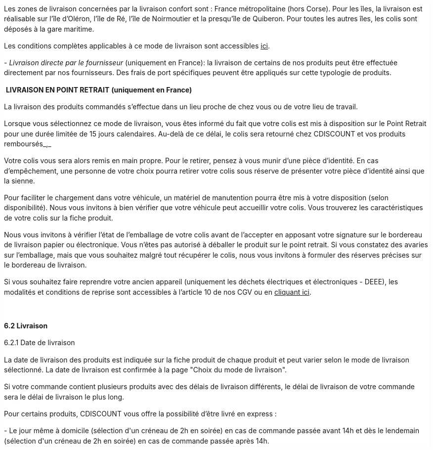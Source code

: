 Les zones de livraison concernées par la livraison confort sont : France métropolitaine (hors Corse). Pour les îles, la livraison est réalisable sur l’île d’Oléron, l’île de Ré, l’île de Noirmoutier et la presqu’île de Quiberon. Pour toutes les autres îles, les colis sont déposés à la gare maritime.  
  
Les conditions complètes applicables à ce mode de livraison sont accessibles [ici](https://www.cdiscount.com/shipping/shippinginfo.html#Livraison_installation_chez_vous). 

\- _Livraison directe par le fournisseur_ (uniquement en France): la livraison de certains de nos produits peut être effectuée directement par nos fournisseurs. Des frais de port spécifiques peuvent être appliqués sur cette typologie de produits.

 **LIVRAISON EN POINT RETRAIT** **(uniquement en France)**

  
  
La livraison des produits commandés s’effectue dans un lieu proche de chez vous ou de votre lieu de travail.

Lorsque vous sélectionnez ce mode de livraison, vous êtes informé du fait que votre colis est mis à disposition sur le Point Retrait pour une durée limitée de 15 jours calendaires. Au-delà de ce délai, le colis sera retourné chez CDISCOUNT et vos produits remboursés_,_

Votre colis vous sera alors remis en main propre. Pour le retirer, pensez à vous munir d’une pièce d’identité. En cas d’empêchement, une personne de votre choix pourra retirer votre colis sous réserve de présenter votre pièce d’identité ainsi que la sienne.

Pour faciliter le chargement dans votre véhicule, un matériel de manutention pourra être mis à votre disposition (selon disponibilité). Nous vous invitons à bien vérifier que votre véhicule peut accueillir votre colis. Vous trouverez les caractéristiques de votre colis sur la fiche produit.

Nous vous invitons à vérifier l’état de l’emballage de votre colis avant de l’accepter en apposant votre signature sur le bordereau de livraison papier ou électronique. Vous n’êtes pas autorisé à déballer le produit sur le point retrait. Si vous constatez des avaries sur l’emballage, mais que vous souhaitez malgré tout récupérer le colis, nous vous invitons à formuler des réserves précises sur le bordereau de livraison.

Si vous souhaitez faire reprendre votre ancien appareil (uniquement les déchets électriques et électroniques - DEEE), les modalités et conditions de reprise sont accessibles à l’article 10 de nos CGV ou en [cliquant ici](https://www.cdiscount.com/edito/ecopart.html).

 

**6.2 Livraison**  
  
  
6.2.1 Date de livraison

  
La date de livraison des produits est indiquée sur la fiche produit de chaque produit et peut varier selon le mode de livraison sélectionné. La date de livraison est confirmée à la page "Choix du mode de livraison".

Si votre commande contient plusieurs produits avec des délais de livraison différents, le délai de livraison de votre commande sera le délai de livraison le plus long.

Pour certains produits, CDISCOUNT vous offre la possibilité d’être livré en express :

\- Le jour même à domicile (sélection d'un créneau de 2h en soirée) en cas de commande passée avant 14h et dès le lendemain (sélection d'un créneau de 2h en soirée) en cas de commande passée après 14h.
